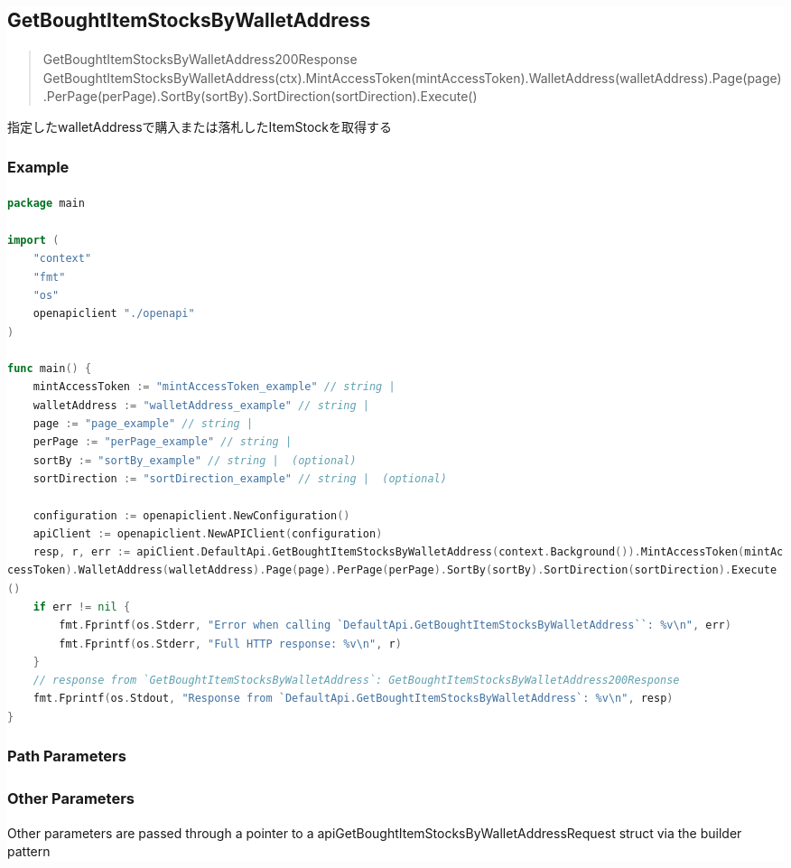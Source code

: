 
## GetBoughtItemStocksByWalletAddress

> GetBoughtItemStocksByWalletAddress200Response GetBoughtItemStocksByWalletAddress(ctx).MintAccessToken(mintAccessToken).WalletAddress(walletAddress).Page(page).PerPage(perPage).SortBy(sortBy).SortDirection(sortDirection).Execute()

指定したwalletAddressで購入または落札したItemStockを取得する

### Example

```go
package main

import (
    "context"
    "fmt"
    "os"
    openapiclient "./openapi"
)

func main() {
    mintAccessToken := "mintAccessToken_example" // string | 
    walletAddress := "walletAddress_example" // string | 
    page := "page_example" // string | 
    perPage := "perPage_example" // string | 
    sortBy := "sortBy_example" // string |  (optional)
    sortDirection := "sortDirection_example" // string |  (optional)

    configuration := openapiclient.NewConfiguration()
    apiClient := openapiclient.NewAPIClient(configuration)
    resp, r, err := apiClient.DefaultApi.GetBoughtItemStocksByWalletAddress(context.Background()).MintAccessToken(mintAccessToken).WalletAddress(walletAddress).Page(page).PerPage(perPage).SortBy(sortBy).SortDirection(sortDirection).Execute()
    if err != nil {
        fmt.Fprintf(os.Stderr, "Error when calling `DefaultApi.GetBoughtItemStocksByWalletAddress``: %v\n", err)
        fmt.Fprintf(os.Stderr, "Full HTTP response: %v\n", r)
    }
    // response from `GetBoughtItemStocksByWalletAddress`: GetBoughtItemStocksByWalletAddress200Response
    fmt.Fprintf(os.Stdout, "Response from `DefaultApi.GetBoughtItemStocksByWalletAddress`: %v\n", resp)
}
```

### Path Parameters



### Other Parameters

Other parameters are passed through a pointer to a apiGetBoughtItemStocksByWalletAddressRequest struct via the builder pattern

